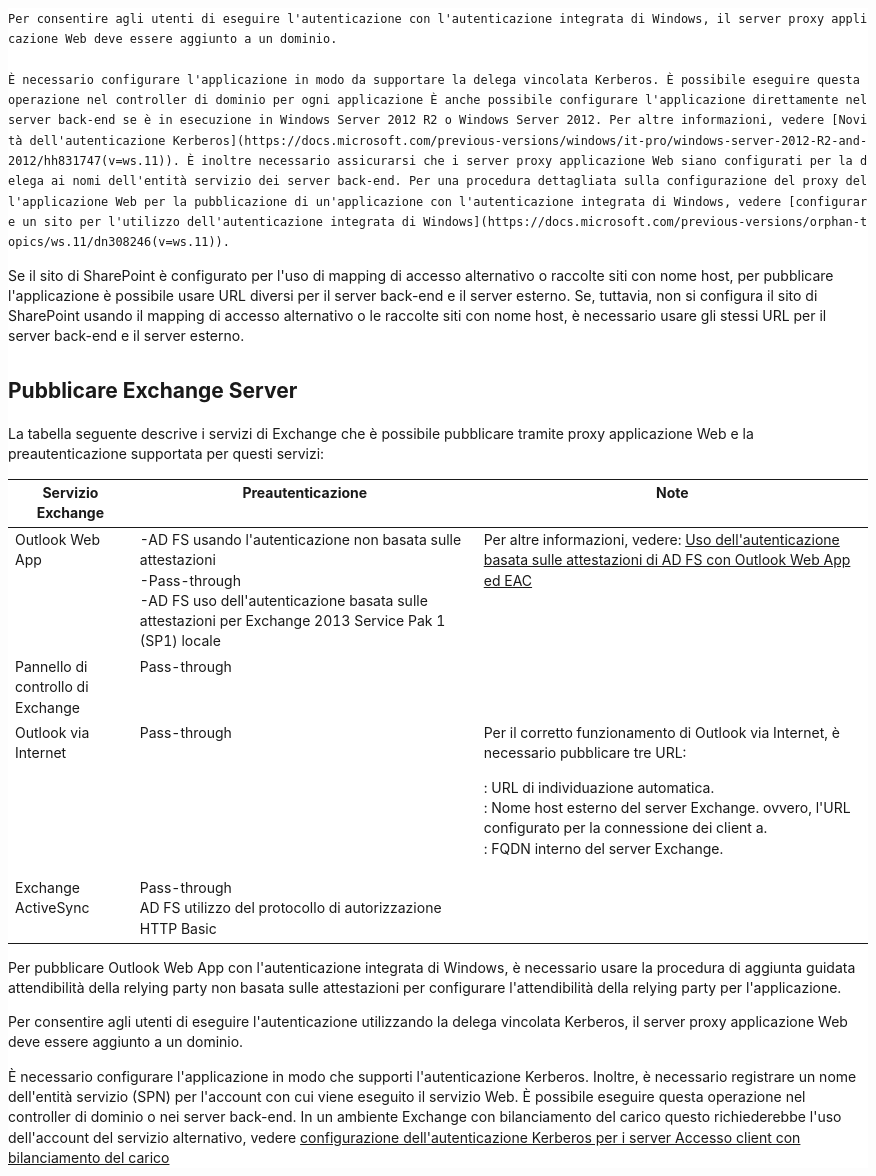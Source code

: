     Per consentire agli utenti di eseguire l'autenticazione con l'autenticazione integrata di Windows, il server proxy applicazione Web deve essere aggiunto a un dominio.

    È necessario configurare l'applicazione in modo da supportare la delega vincolata Kerberos. È possibile eseguire questa operazione nel controller di dominio per ogni applicazione È anche possibile configurare l'applicazione direttamente nel server back-end se è in esecuzione in Windows Server 2012 R2 o Windows Server 2012. Per altre informazioni, vedere [Novità dell'autenticazione Kerberos](https://docs.microsoft.com/previous-versions/windows/it-pro/windows-server-2012-R2-and-2012/hh831747(v=ws.11)). È inoltre necessario assicurarsi che i server proxy applicazione Web siano configurati per la delega ai nomi dell'entità servizio dei server back-end. Per una procedura dettagliata sulla configurazione del proxy dell'applicazione Web per la pubblicazione di un'applicazione con l'autenticazione integrata di Windows, vedere [configurare un sito per l'utilizzo dell'autenticazione integrata di Windows](https://docs.microsoft.com/previous-versions/orphan-topics/ws.11/dn308246(v=ws.11)).

Se il sito di SharePoint è configurato per l'uso di mapping di accesso alternativo o raccolte siti con nome host, per pubblicare l'applicazione è possibile usare URL diversi per il server back-end e il server esterno. Se, tuttavia, non si configura il sito di SharePoint usando il mapping di accesso alternativo o le raccolte siti con nome host, è necessario usare gli stessi URL per il server back-end e il server esterno.

## <a name="publish-exchange-server"></a><a name="BKMK_6.2"></a>Pubblicare Exchange Server
La tabella seguente descrive i servizi di Exchange che è possibile pubblicare tramite proxy applicazione Web e la preautenticazione supportata per questi servizi:


|    Servizio Exchange    |                                                                            Preautenticazione                                                                            |                                                                                                                                       Note                                                                                                                                        |
|------------------------|--------------------------------------------------------------------------------------------------------------------------------------------------------------------------|------------------------------------------------------------------------------------------------------------------------------------------------------------------------------------------------------------------------------------------------------------------------------------|
|    Outlook Web App     | -AD FS usando l'autenticazione non basata sulle attestazioni<br />-Pass-through<br />-AD FS uso dell'autenticazione basata sulle attestazioni per Exchange 2013 Service Pak 1 (SP1) locale |                                                                  Per altre informazioni, vedere: [Uso dell'autenticazione basata sulle attestazioni di AD FS con Outlook Web App ed EAC](https://go.microsoft.com/fwlink/?LinkId=393723)                                                                  |
| Pannello di controllo di Exchange |                                                                               Pass-through                                                                               |                                                                                                                                                                                                                                                                                    |
|    Outlook via Internet    |                                                                               Pass-through                                                                               | Per il corretto funzionamento di Outlook via Internet, è necessario pubblicare tre URL:<p>: URL di individuazione automatica.<br />: Nome host esterno del server Exchange. ovvero, l'URL configurato per la connessione dei client a.<br />: FQDN interno del server Exchange. |
|  Exchange ActiveSync   |                                                     Pass-through<br/> AD FS utilizzo del protocollo di autorizzazione HTTP Basic                                                      |                                                                                                                                                                                                                                                                                    |

Per pubblicare Outlook Web App con l'autenticazione integrata di Windows, è necessario usare la procedura di aggiunta guidata attendibilità della relying party non basata sulle attestazioni per configurare l'attendibilità della relying party per l'applicazione.

Per consentire agli utenti di eseguire l'autenticazione utilizzando la delega vincolata Kerberos, il server proxy applicazione Web deve essere aggiunto a un dominio.

È necessario configurare l'applicazione in modo che supporti l'autenticazione Kerberos. Inoltre, è necessario registrare un nome dell'entità servizio (SPN) per l'account con cui viene eseguito il servizio Web. È possibile eseguire questa operazione nel controller di dominio o nei server back-end. In un ambiente Exchange con bilanciamento del carico questo richiederebbe l'uso dell'account del servizio alternativo, vedere [configurazione dell'autenticazione Kerberos per i server Accesso client con bilanciamento del carico](https://docs.microsoft.com/exchange/configuring-kerberos-authentication-for-load-balanced-client-access-servers-exchange-2013-help)

